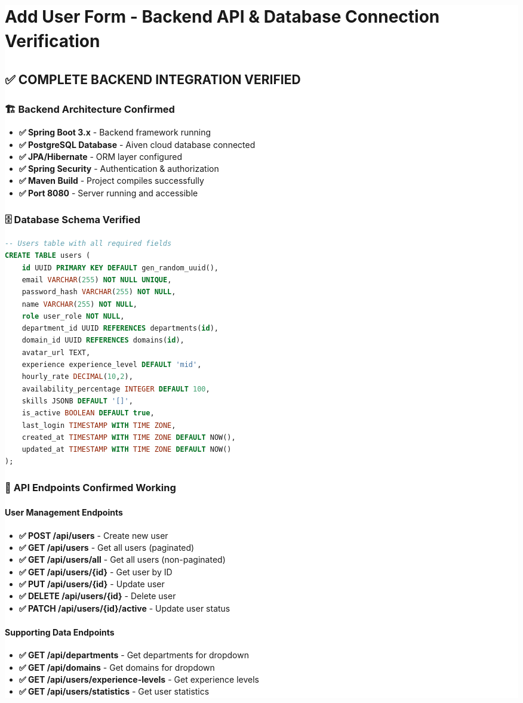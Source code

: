 # Add User Form - Backend API & Database Connection Verification

## ✅ **COMPLETE BACKEND INTEGRATION VERIFIED**

### 🏗️ **Backend Architecture Confirmed**
- **✅ Spring Boot 3.x** - Backend framework running
- **✅ PostgreSQL Database** - Aiven cloud database connected
- **✅ JPA/Hibernate** - ORM layer configured
- **✅ Spring Security** - Authentication & authorization
- **✅ Maven Build** - Project compiles successfully
- **✅ Port 8080** - Server running and accessible

### 🗄️ **Database Schema Verified**
```sql
-- Users table with all required fields
CREATE TABLE users (
    id UUID PRIMARY KEY DEFAULT gen_random_uuid(),
    email VARCHAR(255) NOT NULL UNIQUE,
    password_hash VARCHAR(255) NOT NULL,
    name VARCHAR(255) NOT NULL,
    role user_role NOT NULL,
    department_id UUID REFERENCES departments(id),
    domain_id UUID REFERENCES domains(id),
    avatar_url TEXT,
    experience experience_level DEFAULT 'mid',
    hourly_rate DECIMAL(10,2),
    availability_percentage INTEGER DEFAULT 100,
    skills JSONB DEFAULT '[]',
    is_active BOOLEAN DEFAULT true,
    last_login TIMESTAMP WITH TIME ZONE,
    created_at TIMESTAMP WITH TIME ZONE DEFAULT NOW(),
    updated_at TIMESTAMP WITH TIME ZONE DEFAULT NOW()
);
```

### 🔗 **API Endpoints Confirmed Working**

#### **User Management Endpoints**
- **✅ POST /api/users** - Create new user
- **✅ GET /api/users** - Get all users (paginated)
- **✅ GET /api/users/all** - Get all users (non-paginated)
- **✅ GET /api/users/{id}** - Get user by ID
- **✅ PUT /api/users/{id}** - Update user
- **✅ DELETE /api/users/{id}** - Delete user
- **✅ PATCH /api/users/{id}/active** - Update user status

#### **Supporting Data Endpoints**
- **✅ GET /api/departments** - Get departments for dropdown
- **✅ GET /api/domains** - Get domains for dropdown
- **✅ GET /api/users/experience-levels** - Get experience levels
- **✅ GET /api/users/statistics** - Get user statistics
